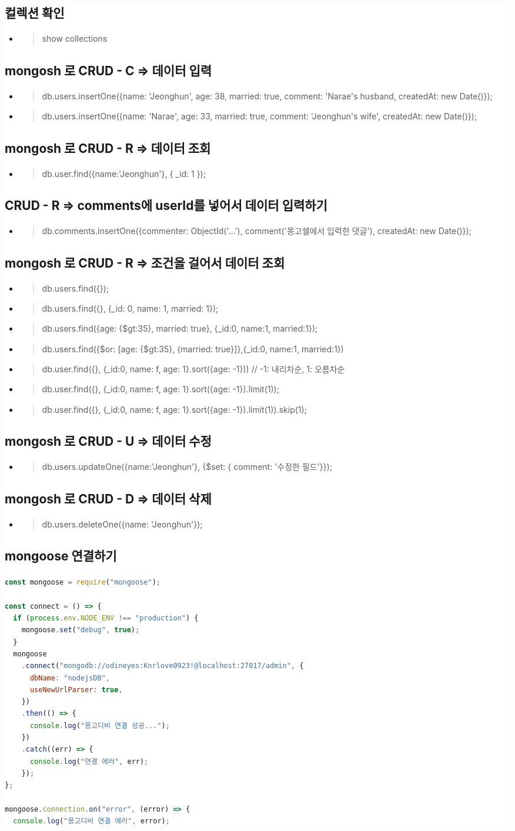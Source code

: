 ## 컬렉션 확인

- > show collections

## mongosh 로 CRUD - C => 데이터 입력

- > db.users.insertOne({name: 'Jeonghun', age: 38, married: true, comment: 'Narae's husband, createdAt: new Date()});
- > db.users.insertOne({name: 'Narae', age: 33, married: true, comment: 'Jeonghun's wife', createdAt: new Date()});

## mongosh 로 CRUD - R => 데이터 조회

- > db.user.find({name:'Jeonghun'}, { \_id: 1 });

## CRUD - R => comments에 userId를 넣어서 데이터 입력하기

- > db.comments.insertOne({commenter: ObjectId('...'), comment('몽고쉘에서 입력한 댓글'), createdAt: new Date()});

## mongosh 로 CRUD - R => 조건을 걸어서 데이터 조회

- > db.users.find({});
- > db.users.find({}, {\_id: 0, name: 1, married: 1});
- > db.users.find({age: {$gt:35}, married: true}, {\_id:0, name:1, married:1});
- > db.users.find({$or: [age: {$gt:35}, {married: true}]},{\_id:0, name:1, married:1})
- > db.user.find({}, {\_id:0, name: f, age: 1}.sort({age: -1})) // -1: 내리차순, 1: 오름차순
- > db.user.find({}, {\_id:0, name: f, age: 1}.sort({age: -1}).limit(1));
- > db.user.find({}, {\_id:0, name: f, age: 1}.sort({age: -1}).limit(1)).skip(1);

## mongosh 로 CRUD - U => 데이터 수정

- > db.users.updateOne({name:'Jeonghun'}, {$set: { comment: '수정한 필드'}});

## mongosh 로 CRUD - D => 데이터 삭제

- > db.users.deleteOne({name: 'Jeonghun'});

## mongoose 연결하기

```javascript | schemas/index.js
const mongoose = require("mongoose");

const connect = () => {
  if (process.env.NODE_ENV !== "production") {
    mongoose.set("debug", true);
  }
  mongoose
    .connect("mongodb://odineyes:Knrlove0923!@localhost:27017/admin", {
      dbName: "nodejsDB",
      useNewUrlParser: true,
    })
    .then(() => {
      console.log("몽고디비 연결 성공...");
    })
    .catch((err) => {
      console.log("연결 에러", err);
    });
};

mongoose.connection.on("error", (error) => {
  console.log("몽고디비 연결 에러", error);
```